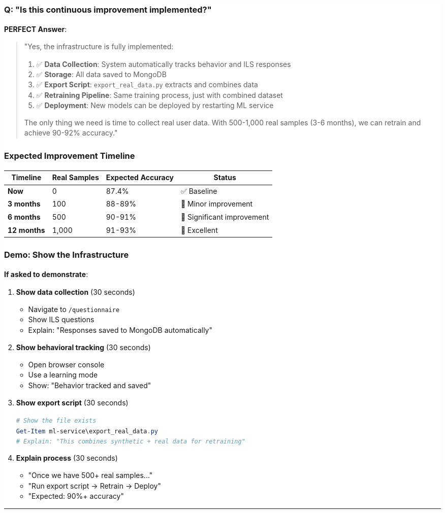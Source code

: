 ### Q: "Is this continuous improvement implemented?"

**PERFECT Answer**:
> "Yes, the infrastructure is fully implemented:
> 
> 1. ✅ **Data Collection**: System automatically tracks behavior and ILS responses
> 2. ✅ **Storage**: All data saved to MongoDB
> 3. ✅ **Export Script**: `export_real_data.py` extracts and combines data
> 4. ✅ **Retraining Pipeline**: Same training process, just with combined dataset
> 5. ✅ **Deployment**: New models can be deployed by restarting ML service
> 
> The only thing we need is time to collect real user data. With 500-1,000 real samples (3-6 months), we can retrain and achieve 90-92% accuracy."

### Expected Improvement Timeline

| Timeline | Real Samples | Expected Accuracy | Status |
|----------|--------------|-------------------|--------|
| **Now** | 0 | 87.4% | ✅ Baseline |
| **3 months** | 100 | 88-89% | 🔄 Minor improvement |
| **6 months** | 500 | 90-91% | 🎯 Significant improvement |
| **12 months** | 1,000 | 91-93% | 🌟 Excellent |

### Demo: Show the Infrastructure

**If asked to demonstrate**:

1. **Show data collection** (30 seconds)
   - Navigate to `/questionnaire`
   - Show ILS questions
   - Explain: "Responses saved to MongoDB automatically"

2. **Show behavioral tracking** (30 seconds)
   - Open browser console
   - Use a learning mode
   - Show: "Behavior tracked and saved"

3. **Show export script** (30 seconds)
   ```powershell
   # Show the file exists
   Get-Item ml-service\export_real_data.py
   # Explain: "This combines synthetic + real data for retraining"
   ```

4. **Explain process** (30 seconds)
   - "Once we have 500+ real samples..."
   - "Run export script → Retrain → Deploy"
   - "Expected: 90%+ accuracy"

---
